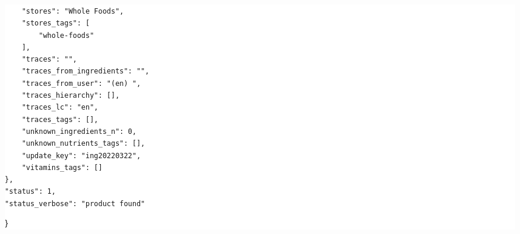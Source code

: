         "stores": "Whole Foods",
        "stores_tags": [
            "whole-foods"
        ],
        "traces": "",
        "traces_from_ingredients": "",
        "traces_from_user": "(en) ",
        "traces_hierarchy": [],
        "traces_lc": "en",
        "traces_tags": [],
        "unknown_ingredients_n": 0,
        "unknown_nutrients_tags": [],
        "update_key": "ing20220322",
        "vitamins_tags": []
    },
    "status": 1,
    "status_verbose": "product found"
}
